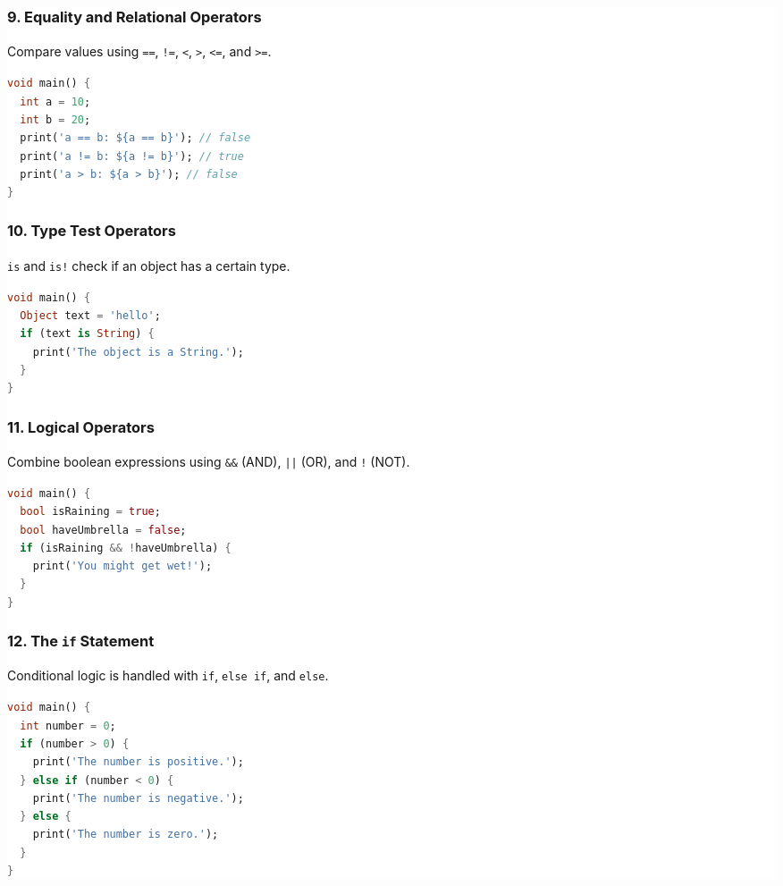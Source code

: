 ### 9. Equality and Relational Operators

Compare values using `==`, `!=`, `<`, `>`, `<=`, and `>=`.

```dart
void main() {
  int a = 10;
  int b = 20;
  print('a == b: ${a == b}'); // false
  print('a != b: ${a != b}'); // true
  print('a > b: ${a > b}'); // false
}
```

### 10. Type Test Operators

`is` and `is!` check if an object has a certain type.

```dart
void main() {
  Object text = 'hello';
  if (text is String) {
    print('The object is a String.');
  }
}
```

### 11. Logical Operators

Combine boolean expressions using `&&` (AND), `||` (OR), and `!` (NOT).

```dart
void main() {
  bool isRaining = true;
  bool haveUmbrella = false;
  if (isRaining && !haveUmbrella) {
    print('You might get wet!');
  }
}
```

### 12. The `if` Statement

Conditional logic is handled with `if`, `else if`, and `else`.

```dart
void main() {
  int number = 0;
  if (number > 0) {
    print('The number is positive.');
  } else if (number < 0) {
    print('The number is negative.');
  } else {
    print('The number is zero.');
  }
}
```
